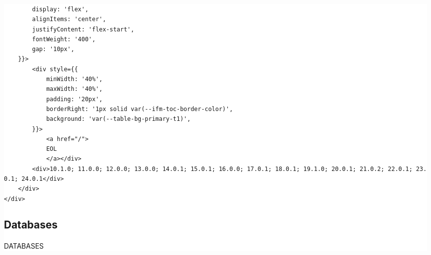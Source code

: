             display: 'flex', 
            alignItems: 'center', 
            justifyContent: 'flex-start',
            fontWeight: '400',
            gap: '10px', 
        }}>
            <div style={{
                minWidth: '40%',
                maxWidth: '40%',             
                padding: '20px',
                borderRight: '1px solid var(--ifm-toc-border-color)',
                background: 'var(--table-bg-primary-t1)',
            }}>
                <a href="/">
                EOL
                </a></div>
            <div>10.1.0; 11.0.0; 12.0.0; 13.0.0; 14.0.1; 15.0.1; 16.0.0; 17.0.1; 18.0.1; 19.1.0; 20.0.1; 21.0.2; 22.0.1; 23.0.1; 24.0.1</div>
        </div>
    </div>
</div>

## Databases

<div style={{
        width: '100%',
        margin: '0 0 5rem 0',
        borderRadius: '7px',
        overflow: 'hidden',
    }} >
    <div style={{
        width: '100%',
        padding: '20px',
        height: '70px',
        border: '1px solid var(--ifm-toc-border-color)',
        display: 'flex', 
        alignItems: 'center', 
        justifyContent: 'center',
        fontWeight: '400',
        fontSize: '25px',
        color: 'var(--table-color-primary)',
        background: 'var(--table-bg-primary-t3)'
    }}>
        DATABASES
    </div>
    <div>
        <div style={{
            width: '100%',
            height: 'auto',
            border: '1px solid var(--ifm-toc-border-color)',
            display: 'flex', 
            alignItems: 'center', 
            justifyContent: 'flex-start',
            fontWeight: '500',
            gap: '10px',
            color: 'var(--table-color-primary)',
            background: 'var(--table-bg-primary-t2)', 
        }}>
            <div style={{
                minWidth: '40%',
                maxWidth: '40%',
                padding: '20px',
                borderRight: '1px solid var(--ifm-toc-border-color)',